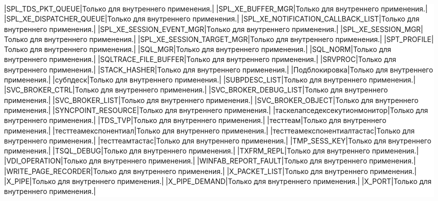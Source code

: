 |SPL_TDS_PKT_QUEUE|Только для внутреннего применения.|
|SPL_XE_BUFFER_MGR|Только для внутреннего применения.|
|SPL_XE_DISPATCHER_QUEUE|Только для внутреннего применения.|
|SPL_XE_NOTIFICATION_CALLBACK_LIST|Только для внутреннего применения.|
|SPL_XE_SESSION_EVENT_MGR|Только для внутреннего применения.|
|SPL_XE_SESSION_MGR|Только для внутреннего применения.|
|SPL_XE_SESSION_TARGET_MGR|Только для внутреннего применения.|
|SPT_PROFILE|Только для внутреннего применения.|
|SQL_MGR|Только для внутреннего применения.|
|SQL_NORM|Только для внутреннего применения.|
|SQLTRACE_FILE_BUFFER|Только для внутреннего применения.|
|SRVPROC|Только для внутреннего применения.|
|STACK_HASHER|Только для внутреннего применения.|
|Подблокировка|Только для внутреннего применения.|
|субпдеск|Только для внутреннего применения.|
|SUBPDESC_LIST|Только для внутреннего применения.|
|SVC_BROKER_CTRL|Только для внутреннего применения.|
|SVC_BROKER_DEBUG_LIST|Только для внутреннего применения.|
|SVC_BROKER_LIST|Только для внутреннего применения.|
|SVC_BROKER_OBJECT|Только для внутреннего применения.|
|SYNCPOINT_RESOURCE|Только для внутреннего применения.|
|таскелапседексекутионмонитор|Только для внутреннего применения.|
|TDS_TVP|Только для внутреннего применения.|
|тесттеам|Только для внутреннего применения.|
|тесттеамекспонентиал|Только для внутреннего применения.|
|тесттеамекспонентиалтастас|Только для внутреннего применения.|
|тесттеамтастас|Только для внутреннего применения.|
|TMP_SESS_KEY|Только для внутреннего применения.|
|TSQL_DEBUG|Только для внутреннего применения.|
|TXFRM_REPL|Только для внутреннего применения.|
|VDI_OPERATION|Только для внутреннего применения.|
|WINFAB_REPORT_FAULT|Только для внутреннего применения.|
|WRITE_PAGE_RECORDER|Только для внутреннего применения.|
|X_PACKET_LIST|Только для внутреннего применения.|
|X_PIPE|Только для внутреннего применения.|
|X_PIPE_DEMAND|Только для внутреннего применения.|
|X_PORT|Только для внутреннего применения.|
